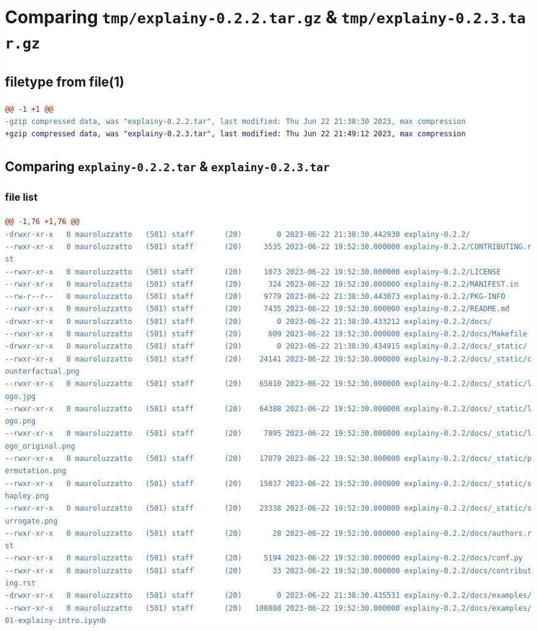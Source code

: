 # Comparing `tmp/explainy-0.2.2.tar.gz` & `tmp/explainy-0.2.3.tar.gz`

## filetype from file(1)

```diff
@@ -1 +1 @@
-gzip compressed data, was "explainy-0.2.2.tar", last modified: Thu Jun 22 21:38:30 2023, max compression
+gzip compressed data, was "explainy-0.2.3.tar", last modified: Thu Jun 22 21:49:12 2023, max compression
```

## Comparing `explainy-0.2.2.tar` & `explainy-0.2.3.tar`

### file list

```diff
@@ -1,76 +1,76 @@
-drwxr-xr-x   0 mauroluzzatto   (501) staff       (20)        0 2023-06-22 21:38:30.442930 explainy-0.2.2/
--rwxr-xr-x   0 mauroluzzatto   (501) staff       (20)     3535 2023-06-22 19:52:30.000000 explainy-0.2.2/CONTRIBUTING.rst
--rwxr-xr-x   0 mauroluzzatto   (501) staff       (20)     1073 2023-06-22 19:52:30.000000 explainy-0.2.2/LICENSE
--rwxr-xr-x   0 mauroluzzatto   (501) staff       (20)      324 2023-06-22 19:52:30.000000 explainy-0.2.2/MANIFEST.in
--rw-r--r--   0 mauroluzzatto   (501) staff       (20)     9779 2023-06-22 21:38:30.443073 explainy-0.2.2/PKG-INFO
--rwxr-xr-x   0 mauroluzzatto   (501) staff       (20)     7435 2023-06-22 19:52:30.000000 explainy-0.2.2/README.md
-drwxr-xr-x   0 mauroluzzatto   (501) staff       (20)        0 2023-06-22 21:38:30.433212 explainy-0.2.2/docs/
--rwxr-xr-x   0 mauroluzzatto   (501) staff       (20)      609 2023-06-22 19:52:30.000000 explainy-0.2.2/docs/Makefile
-drwxr-xr-x   0 mauroluzzatto   (501) staff       (20)        0 2023-06-22 21:38:30.434915 explainy-0.2.2/docs/_static/
--rwxr-xr-x   0 mauroluzzatto   (501) staff       (20)    24141 2023-06-22 19:52:30.000000 explainy-0.2.2/docs/_static/counterfactual.png
--rwxr-xr-x   0 mauroluzzatto   (501) staff       (20)    65810 2023-06-22 19:52:30.000000 explainy-0.2.2/docs/_static/logo.jpg
--rwxr-xr-x   0 mauroluzzatto   (501) staff       (20)    64388 2023-06-22 19:52:30.000000 explainy-0.2.2/docs/_static/logo.png
--rwxr-xr-x   0 mauroluzzatto   (501) staff       (20)     7895 2023-06-22 19:52:30.000000 explainy-0.2.2/docs/_static/logo_original.png
--rwxr-xr-x   0 mauroluzzatto   (501) staff       (20)    17079 2023-06-22 19:52:30.000000 explainy-0.2.2/docs/_static/permutation.png
--rwxr-xr-x   0 mauroluzzatto   (501) staff       (20)    15037 2023-06-22 19:52:30.000000 explainy-0.2.2/docs/_static/shapley.png
--rwxr-xr-x   0 mauroluzzatto   (501) staff       (20)    23338 2023-06-22 19:52:30.000000 explainy-0.2.2/docs/_static/surrogate.png
--rwxr-xr-x   0 mauroluzzatto   (501) staff       (20)       28 2023-06-22 19:52:30.000000 explainy-0.2.2/docs/authors.rst
--rwxr-xr-x   0 mauroluzzatto   (501) staff       (20)     5194 2023-06-22 19:52:30.000000 explainy-0.2.2/docs/conf.py
--rwxr-xr-x   0 mauroluzzatto   (501) staff       (20)       33 2023-06-22 19:52:30.000000 explainy-0.2.2/docs/contributing.rst
-drwxr-xr-x   0 mauroluzzatto   (501) staff       (20)        0 2023-06-22 21:38:30.435531 explainy-0.2.2/docs/examples/
--rwxr-xr-x   0 mauroluzzatto   (501) staff       (20)   108808 2023-06-22 19:52:30.000000 explainy-0.2.2/docs/examples/01-explainy-intro.ipynb
```